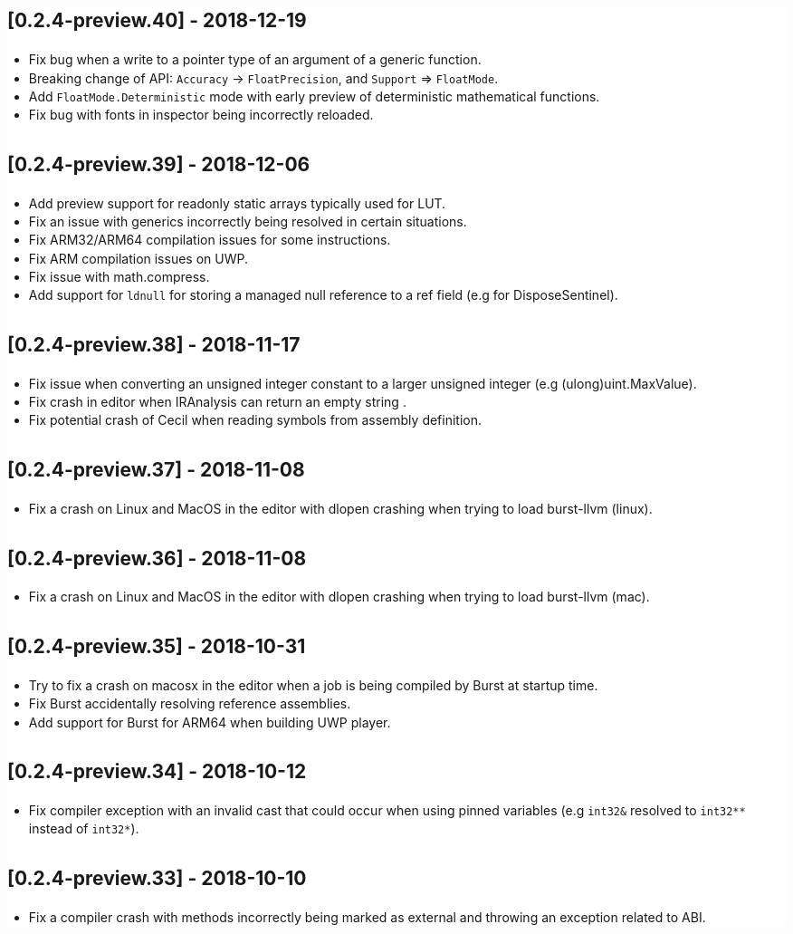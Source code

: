 ## [0.2.4-preview.40] - 2018-12-19

- Fix bug when a write to a pointer type of an argument of a generic function.
- Breaking change of API: `Accuracy` -> `FloatPrecision`, and `Support` => `FloatMode`.
- Add `FloatMode.Deterministic` mode with early preview of deterministic mathematical functions.
- Fix bug with fonts in inspector being incorrectly reloaded.

## [0.2.4-preview.39] - 2018-12-06

- Add preview support for readonly static arrays typically used for LUT.
- Fix an issue with generics incorrectly being resolved in certain situations.
- Fix ARM32/ARM64 compilation issues for some instructions.
- Fix ARM compilation issues on UWP.
- Fix issue with math.compress.
- Add support for `ldnull` for storing a managed null reference to a ref field (e.g for DisposeSentinel).

## [0.2.4-preview.38] - 2018-11-17

- Fix issue when converting an unsigned integer constant to a larger unsigned integer (e.g (ulong)uint.MaxValue).
- Fix crash in editor when IRAnalysis can return an empty string .
- Fix potential crash of Cecil when reading symbols from assembly definition.

## [0.2.4-preview.37] - 2018-11-08

- Fix a crash on Linux and MacOS in the editor with dlopen crashing when trying to load burst-llvm (linux).

## [0.2.4-preview.36] - 2018-11-08

- Fix a crash on Linux and MacOS in the editor with dlopen crashing when trying to load burst-llvm (mac).

## [0.2.4-preview.35] - 2018-10-31

- Try to fix a crash on macosx in the editor when a job is being compiled by Burst at startup time.
- Fix Burst accidentally resolving reference assemblies.
- Add support for Burst for ARM64 when building UWP player.

## [0.2.4-preview.34] - 2018-10-12

- Fix compiler exception with an invalid cast that could occur when using pinned variables (e.g `int32&` resolved to `int32**` instead of `int32*`).

## [0.2.4-preview.33] - 2018-10-10

- Fix a compiler crash with methods incorrectly being marked as external and throwing an exception related to ABI.
